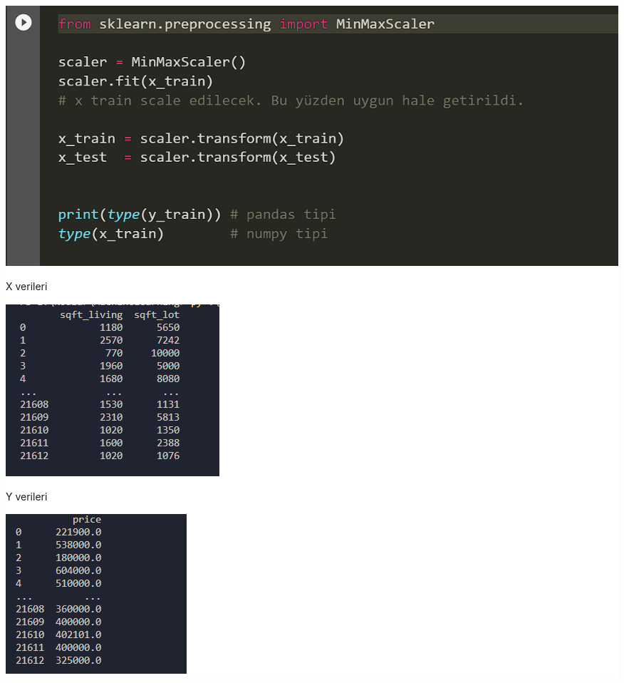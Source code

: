 ![Untitled](Proje-1%20Regresyon%2008c0dec28ff349439db3dfe26f1b0b5d/Untitled%205.png)

X verileri 

![Untitled](Proje-1%20Regresyon%2008c0dec28ff349439db3dfe26f1b0b5d/Untitled%206.png)

Y verileri 

![Untitled](Proje-1%20Regresyon%2008c0dec28ff349439db3dfe26f1b0b5d/Untitled%207.png)
